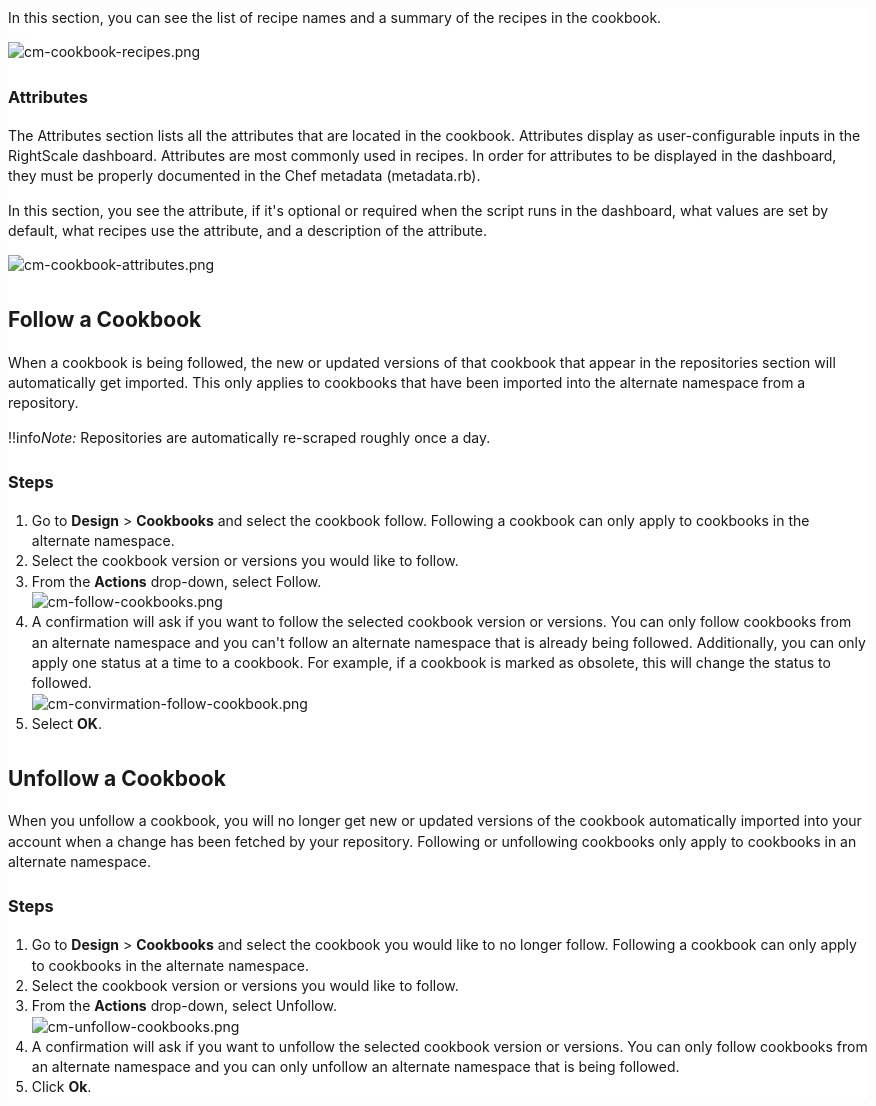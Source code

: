 In this section, you can see the list of recipe names and a summary of the recipes in the cookbook.

![cm-cookbook-recipes.png](/img/cm-cookbook-recipes.png)

### Attributes

The Attributes section lists all the attributes that are located in the cookbook. Attributes display as user-configurable inputs in the RightScale dashboard. Attributes are most commonly used in recipes. In order for attributes to be displayed in the dashboard, they must be properly documented in the Chef metadata (metadata.rb).

In this section, you see the attribute, if it's optional or required when the script runs in the dashboard, what values are set by default, what recipes use the attribute, and a description of the attribute.

![cm-cookbook-attributes.png](/img/cm-cookbook-attributes.png)

## Follow a Cookbook

When a cookbook is being followed, the new or updated versions of that cookbook that appear in the repositories section will automatically get imported. This only applies to cookbooks that have been imported into the alternate namespace from a repository.

!!info*Note:* Repositories are automatically re-scraped roughly once a day.

### Steps

1. Go to **Design** > **Cookbooks** and select the cookbook follow. Following a cookbook can only apply to cookbooks in the alternate namespace.
2. Select the cookbook version or versions you would like to follow.
3. From the **Actions** drop-down, select Follow.  
  ![cm-follow-cookbooks.png](/img/cm-follow-cookbooks.png)  
4. A confirmation will ask if you want to follow the selected cookbook version or versions. You can only follow cookbooks from an alternate namespace and you can't follow an alternate namespace that is already being followed. Additionally, you can only apply one status at a time to a cookbook. For example, if a cookbook is marked as obsolete, this will change the status to followed.  
  ![cm-convirmation-follow-cookbook.png](/img/cm-convirmation-follow-cookbook.png)
5. Select **OK**.

## Unfollow a Cookbook

When you unfollow a cookbook, you will no longer get new or updated versions of the cookbook automatically imported into your account when a change has been fetched by your repository. Following or unfollowing cookbooks only apply to cookbooks in an alternate namespace.

### Steps

1. Go to **Design** > **Cookbooks** and select the cookbook you would like to no longer follow. Following a cookbook can only apply to cookbooks in the alternate namespace.
2. Select the cookbook version or versions you would like to follow.
3. From the **Actions** drop-down, select Unfollow.  
  ![cm-unfollow-cookbooks.png](/img/cm-unfollow-cookbooks.png)  
4. A confirmation will ask if you want to unfollow the selected cookbook version or versions. You can only follow cookbooks from an alternate namespace and you can only unfollow an alternate namespace that is being followed.
5. Click **Ok**.
